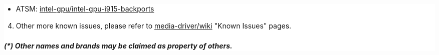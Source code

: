    - ATSM: [intel-gpu/intel-gpu-i915-backports](https://github.com/intel-gpu/intel-gpu-i915-backports)

4. Other more known issues, please refer to [media-driver/wiki](https://github.com/intel/media-driver/wiki) "Known Issues" pages.
##### (*) Other names and brands may be claimed as property of others.
